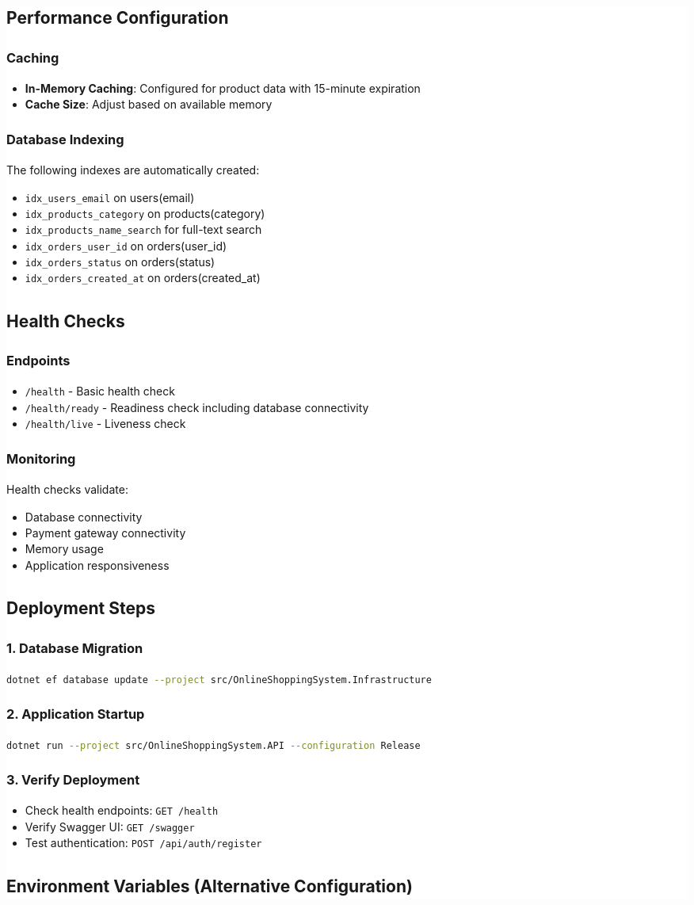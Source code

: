 ## Performance Configuration

### Caching
- **In-Memory Caching**: Configured for product data with 15-minute expiration
- **Cache Size**: Adjust based on available memory

### Database Indexing
The following indexes are automatically created:
- `idx_users_email` on users(email)
- `idx_products_category` on products(category)
- `idx_products_name_search` for full-text search
- `idx_orders_user_id` on orders(user_id)
- `idx_orders_status` on orders(status)
- `idx_orders_created_at` on orders(created_at)

## Health Checks

### Endpoints
- `/health` - Basic health check
- `/health/ready` - Readiness check including database connectivity
- `/health/live` - Liveness check

### Monitoring
Health checks validate:
- Database connectivity
- Payment gateway connectivity
- Memory usage
- Application responsiveness

## Deployment Steps

### 1. Database Migration
```bash
dotnet ef database update --project src/OnlineShoppingSystem.Infrastructure
```

### 2. Application Startup
```bash
dotnet run --project src/OnlineShoppingSystem.API --configuration Release
```

### 3. Verify Deployment
- Check health endpoints: `GET /health`
- Verify Swagger UI: `GET /swagger`
- Test authentication: `POST /api/auth/register`

## Environment Variables (Alternative Configuration)
